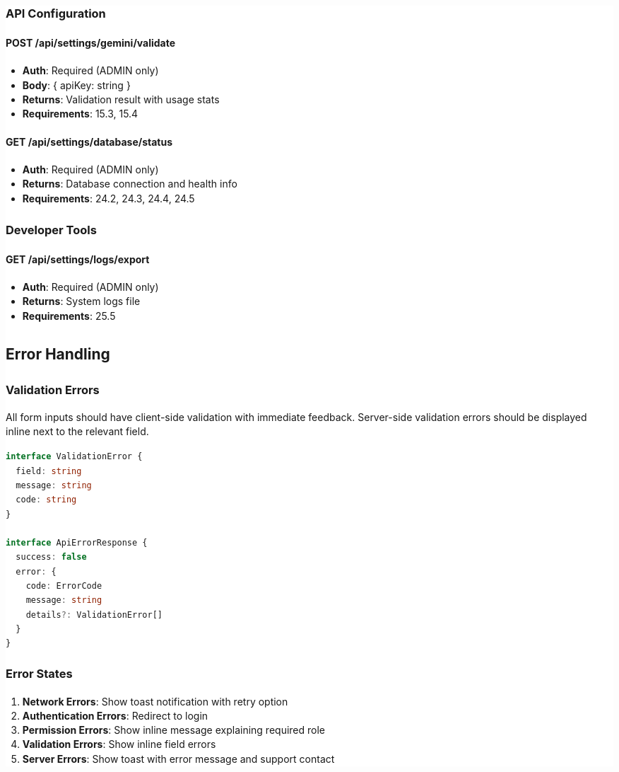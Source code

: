 ### API Configuration

#### POST /api/settings/gemini/validate
- **Auth**: Required (ADMIN only)
- **Body**: { apiKey: string }
- **Returns**: Validation result with usage stats
- **Requirements**: 15.3, 15.4

#### GET /api/settings/database/status
- **Auth**: Required (ADMIN only)
- **Returns**: Database connection and health info
- **Requirements**: 24.2, 24.3, 24.4, 24.5

### Developer Tools

#### GET /api/settings/logs/export
- **Auth**: Required (ADMIN only)
- **Returns**: System logs file
- **Requirements**: 25.5

## Error Handling

### Validation Errors

All form inputs should have client-side validation with immediate feedback. Server-side validation errors should be displayed inline next to the relevant field.

```typescript
interface ValidationError {
  field: string
  message: string
  code: string
}

interface ApiErrorResponse {
  success: false
  error: {
    code: ErrorCode
    message: string
    details?: ValidationError[]
  }
}
```

### Error States

1. **Network Errors**: Show toast notification with retry option
2. **Authentication Errors**: Redirect to login
3. **Permission Errors**: Show inline message explaining required role
4. **Validation Errors**: Show inline field errors
5. **Server Errors**: Show toast with error message and support contact
